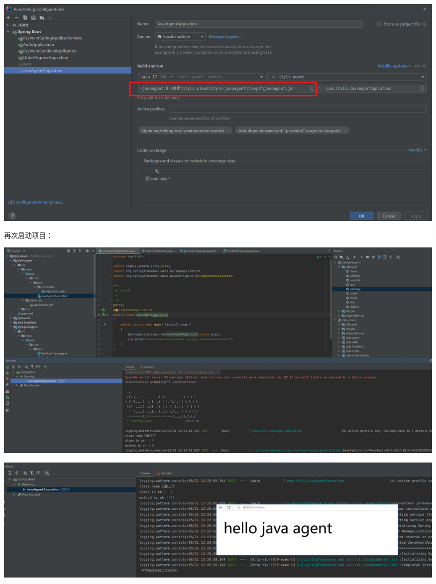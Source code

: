![1717133026411](./assets/1717133026411.png)



再次启动项目：

![1717133009009](./assets/1717133009009.png)

![1717133157486](./assets/1717133157486.png)
